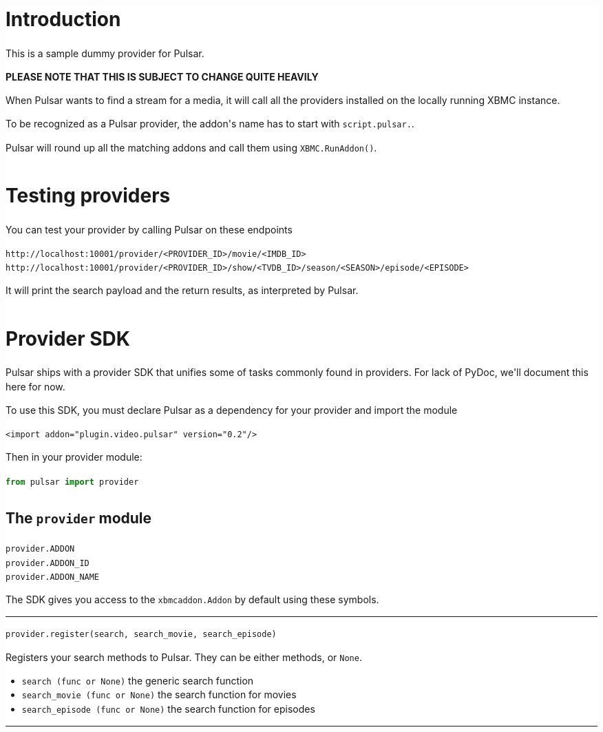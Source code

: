 Introduction
===================
This is a sample dummy provider for Pulsar.

**PLEASE NOTE THAT THIS IS SUBJECT TO CHANGE QUITE HEAVILY**

When Pulsar wants to find a stream for a media, it will call all the providers installed on the locally running XBMC instance.

To be recognized as a Pulsar provider, the addon's name has to start with `script.pulsar.`.

Pulsar will round up all the matching addons and call them using `XBMC.RunAddon()`.

Testing providers
=================

You can test your provider by calling Pulsar on these endpoints

```
http://localhost:10001/provider/<PROVIDER_ID>/movie/<IMDB_ID>
http://localhost:10001/provider/<PROVIDER_ID>/show/<TVDB_ID>/season/<SEASON>/episode/<EPISODE>
```

It will print the search payload and the return results, as interpreted by Pulsar.


Provider SDK
============

Pulsar ships with a provider SDK that unifies some of tasks commonly found in providers. For lack of PyDoc, we'll document this here for now.

To use this SDK, you must declare Pulsar as a dependency for your provider and import the module

```
<import addon="plugin.video.pulsar" version="0.2"/>
```

Then in your provider module:

```python
from pulsar import provider
```


The `provider` module
---------------------

```python
provider.ADDON
provider.ADDON_ID
provider.ADDON_NAME
```
The SDK gives you access to the `xbmcaddon.Addon` by default using these symbols.

---
```python
provider.register(search, search_movie, search_episode)
```
Registers your search methods to Pulsar. They can be either methods, or `None`.

- `search (func or None)` the generic search function
- `search_movie (func or None)` the search function for movies
- `search_episode (func or None)` the search function for episodes

---